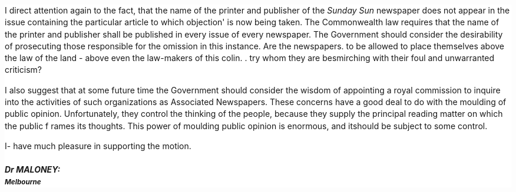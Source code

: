 I direct attention again to the fact, that the name of the printer and publisher of the  *Sunday Sun*  newspaper does not appear in the issue containing the particular article to which objection' is now being taken. The Commonwealth law requires that the name of the printer and publisher shall be published in every issue of every newspaper. The Government should consider the desirability of prosecuting those responsible for the omission in this instance. Are the newspapers. to be allowed to place themselves above the law of the land - above even the law-makers of this colin. . try whom they are besmirching with their foul and unwarranted criticism? 

I also suggest that at some future time the Government should consider the wisdom of appointing a royal commission to inquire into the activities of such organizations as Associated Newspapers. These  concerns have a good deal to do with the moulding of public opinion. Unfortunately, they control the thinking of the people, because they supply the principal reading matter on which the public f rames its thoughts. This power of moulding public opinion is enormous, and itshould be subject to some control. 

I- have much pleasure in supporting the motion. 

##### Dr MALONEY:<br><small class="text-muted">Melbourne</small>

